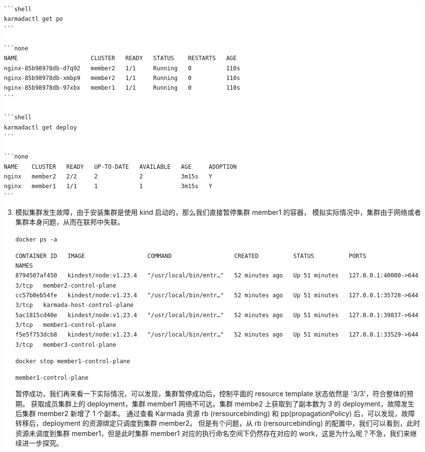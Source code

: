    ```shell
    karmadactl get po
    ```

    ```none
    NAME                     CLUSTER   READY   STATUS    RESTARTS   AGE
    nginx-85b98978db-d7q92   member2   1/1     Running   0          110s
    nginx-85b98978db-xmbp9   member2   1/1     Running   0          110s
    nginx-85b98978db-97xbx   member1   1/1     Running   0          110s
    ```

    ```shell
    karmadactl get deploy
    ```

    ```none
    NAME    CLUSTER   READY   UP-TO-DATE   AVAILABLE   AGE     ADOPTION
    nginx   member2   2/2     2            2           3m15s   Y
    nginx   member1   1/1     1            1           3m15s   Y
    ```

3. 模拟集群发生故障，由于安装集群是使用 kind 启动的，那么我们直接暂停集群 member1 的容器，
   模拟实际情况中，集群由于网络或者集群本身问题，从而在联邦中失联。

    ```shell
    docker ps -a
    ```

    ```none
    CONTAINER ID   IMAGE                  COMMAND                  CREATED          STATUS          PORTS                       NAMES
    8794507af450   kindest/node:v1.23.4   "/usr/local/bin/entr…"   52 minutes ago   Up 51 minutes   127.0.0.1:40000->6443/tcp   member2-control-plane
    cc57b0eb54fe   kindest/node:v1.23.4   "/usr/local/bin/entr…"   52 minutes ago   Up 51 minutes   127.0.0.1:35728->6443/tcp   karmada-host-control-plane
    5ac1815cd40e   kindest/node:v1.23.4   "/usr/local/bin/entr…"   52 minutes ago   Up 51 minutes   127.0.0.1:39837->6443/tcp   member1-control-plane
    f5e5f753dcb8   kindest/node:v1.23.4   "/usr/local/bin/entr…"   52 minutes ago   Up 51 minutes   127.0.0.1:33529->6443/tcp   member3-control-plane
    ```

    ```shell
    docker stop member1-control-plane
    ```

    ```none
    member1-control-plane
    ```

    暂停成功，我们再来看一下实际情况，可以发现，集群暂停成功后，控制平面的 resource template 状态依然是 '3/3'，符合整体的预期。
    获取成员集群上的 deployment，集群 member1 网络不可达。集群 membe2 上获取到了副本数为 3 的 deployment，故障发生后集群 member2 新增了 1 个副本。
    通过查看 Karmada 资源 rb (rersourcebinding) 和 pp(propagationPolicy) 后，可以发现，故障转移后，deployment 的资源绑定只调度到集群 member2。
    但是有个问题，从 rb (rersourcebinding) 的配置中，我们可以看到，此时资源未调度到集群 member1，但是此时集群 member1 对应的执行命名空间下仍然存在对应的
    work，这是为什么呢？不急，我们来继续进一步探究。
